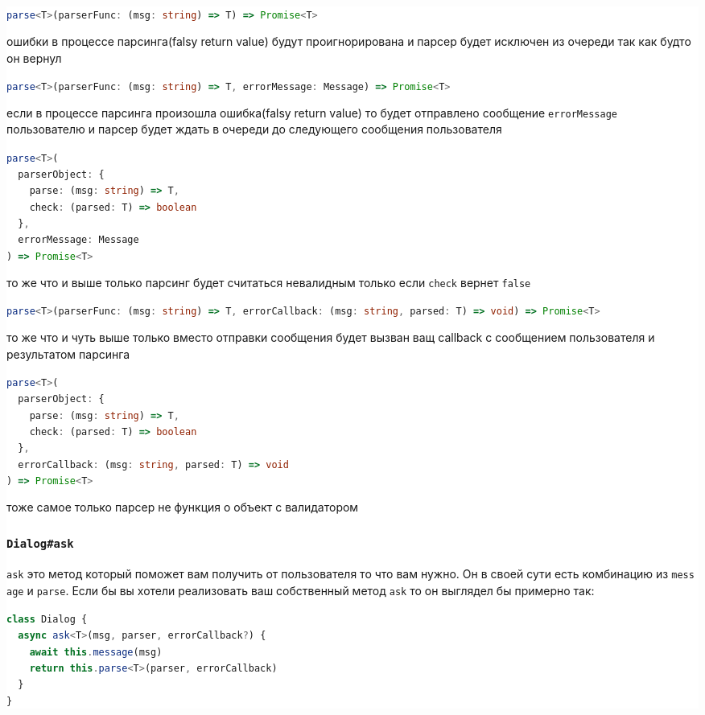 
```ts
parse<T>(parserFunc: (msg: string) => T) => Promise<T>
```
ошибки в процессе парсинга(falsy return value) будут проигнорирована и парсер будет исключен из очереди так как будто он вернул


```ts
parse<T>(parserFunc: (msg: string) => T, errorMessage: Message) => Promise<T>
```
если в процессе парсинга произошла ошибка(falsy return value) то будет отправлено сообщение `errorMessage` пользователю и парсер будет ждать в очереди до следующего сообщения пользователя

```ts
parse<T>(
  parserObject: {
    parse: (msg: string) => T,
    check: (parsed: T) => boolean
  },
  errorMessage: Message
) => Promise<T>
```
то же что и выше только парсинг будет считаться невалидным только если `check` вернет `false`


```ts
parse<T>(parserFunc: (msg: string) => T, errorCallback: (msg: string, parsed: T) => void) => Promise<T>
```
то же что и чуть выше только вместо отправки сообщения будет вызван ващ callback с сообщением пользователя и результатом парсинга

```ts
parse<T>(
  parserObject: {
    parse: (msg: string) => T,
    check: (parsed: T) => boolean
  },
  errorCallback: (msg: string, parsed: T) => void
) => Promise<T>
```
тоже самое только парсер не функция о объект с валидатором


### `Dialog#ask`
`ask` это метод который поможет вам получить от пользователя то что вам нужно. Он в своей сути есть комбинацию из `message` и `parse`. Если бы вы хотели реализовать ваш собственный метод `ask` то он выглядел бы примерно так:

```ts
class Dialog {
  async ask<T>(msg, parser, errorCallback?) {
    await this.message(msg)
    return this.parse<T>(parser, errorCallback)
  }
}
```
